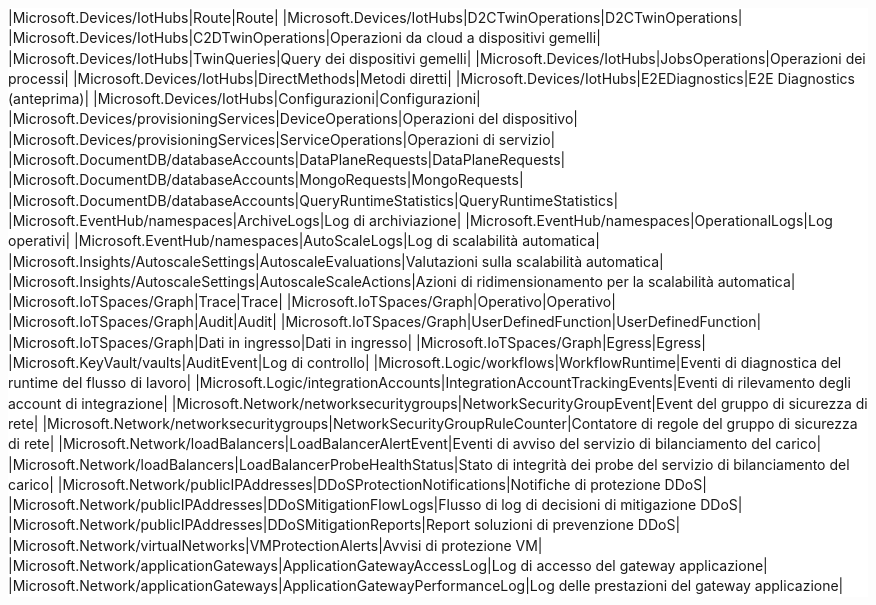|Microsoft.Devices/IotHubs|Route|Route|
|Microsoft.Devices/IotHubs|D2CTwinOperations|D2CTwinOperations|
|Microsoft.Devices/IotHubs|C2DTwinOperations|Operazioni da cloud a dispositivi gemelli|
|Microsoft.Devices/IotHubs|TwinQueries|Query dei dispositivi gemelli|
|Microsoft.Devices/IotHubs|JobsOperations|Operazioni dei processi|
|Microsoft.Devices/IotHubs|DirectMethods|Metodi diretti|
|Microsoft.Devices/IotHubs|E2EDiagnostics|E2E Diagnostics (anteprima)|
|Microsoft.Devices/IotHubs|Configurazioni|Configurazioni|
|Microsoft.Devices/provisioningServices|DeviceOperations|Operazioni del dispositivo|
|Microsoft.Devices/provisioningServices|ServiceOperations|Operazioni di servizio|
|Microsoft.DocumentDB/databaseAccounts|DataPlaneRequests|DataPlaneRequests|
|Microsoft.DocumentDB/databaseAccounts|MongoRequests|MongoRequests|
|Microsoft.DocumentDB/databaseAccounts|QueryRuntimeStatistics|QueryRuntimeStatistics|
|Microsoft.EventHub/namespaces|ArchiveLogs|Log di archiviazione|
|Microsoft.EventHub/namespaces|OperationalLogs|Log operativi|
|Microsoft.EventHub/namespaces|AutoScaleLogs|Log di scalabilità automatica|
|Microsoft.Insights/AutoscaleSettings|AutoscaleEvaluations|Valutazioni sulla scalabilità automatica|
|Microsoft.Insights/AutoscaleSettings|AutoscaleScaleActions|Azioni di ridimensionamento per la scalabilità automatica|
|Microsoft.IoTSpaces/Graph|Trace|Trace|
|Microsoft.IoTSpaces/Graph|Operativo|Operativo|
|Microsoft.IoTSpaces/Graph|Audit|Audit|
|Microsoft.IoTSpaces/Graph|UserDefinedFunction|UserDefinedFunction|
|Microsoft.IoTSpaces/Graph|Dati in ingresso|Dati in ingresso|
|Microsoft.IoTSpaces/Graph|Egress|Egress|
|Microsoft.KeyVault/vaults|AuditEvent|Log di controllo|
|Microsoft.Logic/workflows|WorkflowRuntime|Eventi di diagnostica del runtime del flusso di lavoro|
|Microsoft.Logic/integrationAccounts|IntegrationAccountTrackingEvents|Eventi di rilevamento degli account di integrazione|
|Microsoft.Network/networksecuritygroups|NetworkSecurityGroupEvent|Event del gruppo di sicurezza di rete|
|Microsoft.Network/networksecuritygroups|NetworkSecurityGroupRuleCounter|Contatore di regole del gruppo di sicurezza di rete|
|Microsoft.Network/loadBalancers|LoadBalancerAlertEvent|Eventi di avviso del servizio di bilanciamento del carico|
|Microsoft.Network/loadBalancers|LoadBalancerProbeHealthStatus|Stato di integrità dei probe del servizio di bilanciamento del carico|
|Microsoft.Network/publicIPAddresses|DDoSProtectionNotifications|Notifiche di protezione DDoS|
|Microsoft.Network/publicIPAddresses|DDoSMitigationFlowLogs|Flusso di log di decisioni di mitigazione DDoS|
|Microsoft.Network/publicIPAddresses|DDoSMitigationReports|Report soluzioni di prevenzione DDoS|
|Microsoft.Network/virtualNetworks|VMProtectionAlerts|Avvisi di protezione VM|
|Microsoft.Network/applicationGateways|ApplicationGatewayAccessLog|Log di accesso del gateway applicazione|
|Microsoft.Network/applicationGateways|ApplicationGatewayPerformanceLog|Log delle prestazioni del gateway applicazione|